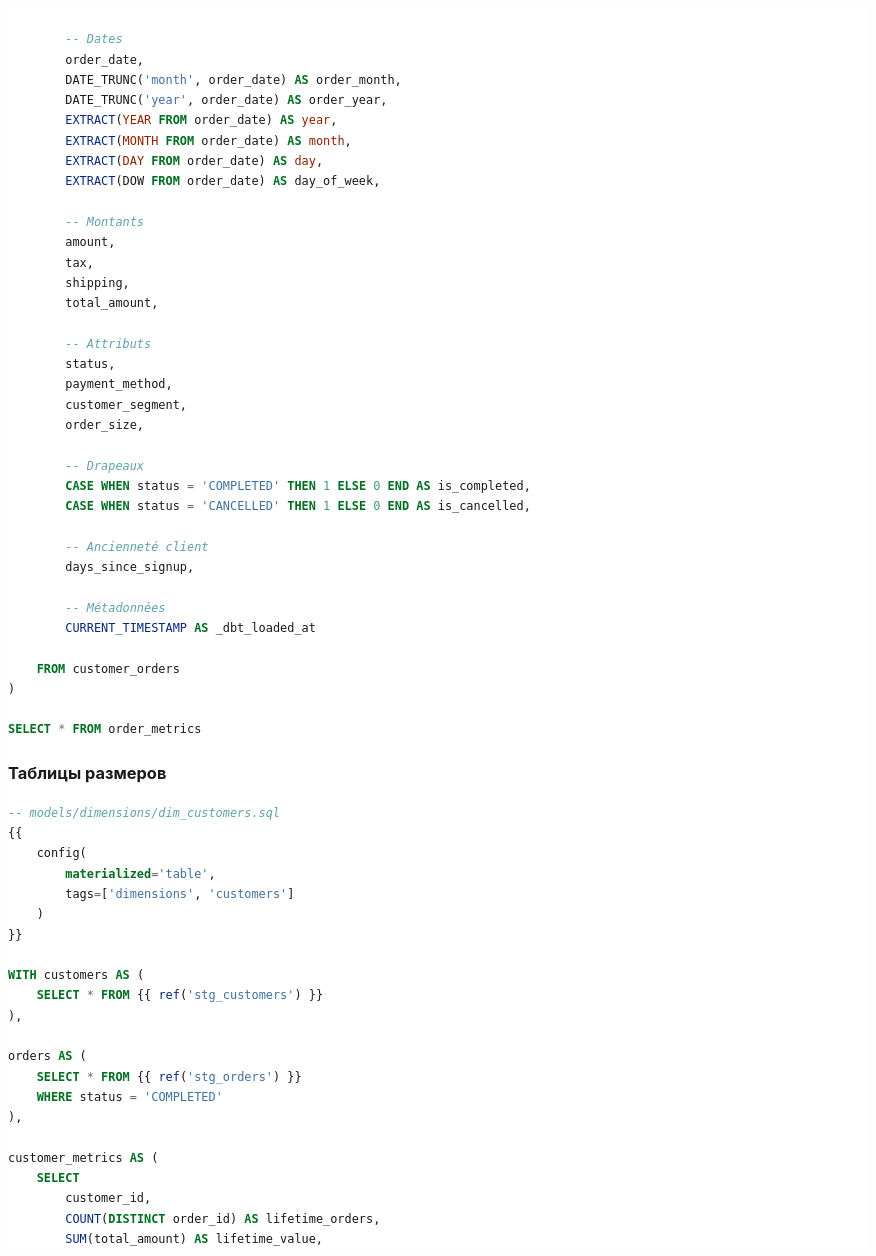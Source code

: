 ```sql
        
        -- Dates
        order_date,
        DATE_TRUNC('month', order_date) AS order_month,
        DATE_TRUNC('year', order_date) AS order_year,
        EXTRACT(YEAR FROM order_date) AS year,
        EXTRACT(MONTH FROM order_date) AS month,
        EXTRACT(DAY FROM order_date) AS day,
        EXTRACT(DOW FROM order_date) AS day_of_week,
        
        -- Montants
        amount,
        tax,
        shipping,
        total_amount,
        
        -- Attributs
        status,
        payment_method,
        customer_segment,
        order_size,
        
        -- Drapeaux
        CASE WHEN status = 'COMPLETED' THEN 1 ELSE 0 END AS is_completed,
        CASE WHEN status = 'CANCELLED' THEN 1 ELSE 0 END AS is_cancelled,
        
        -- Ancienneté client
        days_since_signup,
        
        -- Métadonnées
        CURRENT_TIMESTAMP AS _dbt_loaded_at
        
    FROM customer_orders
)

SELECT * FROM order_metrics
```

### Таблицы размеров

```sql
-- models/dimensions/dim_customers.sql
{{
    config(
        materialized='table',
        tags=['dimensions', 'customers']
    )
}}

WITH customers AS (
    SELECT * FROM {{ ref('stg_customers') }}
),

orders AS (
    SELECT * FROM {{ ref('stg_orders') }}
    WHERE status = 'COMPLETED'
),

customer_metrics AS (
    SELECT
        customer_id,
        COUNT(DISTINCT order_id) AS lifetime_orders,
        SUM(total_amount) AS lifetime_value,
```